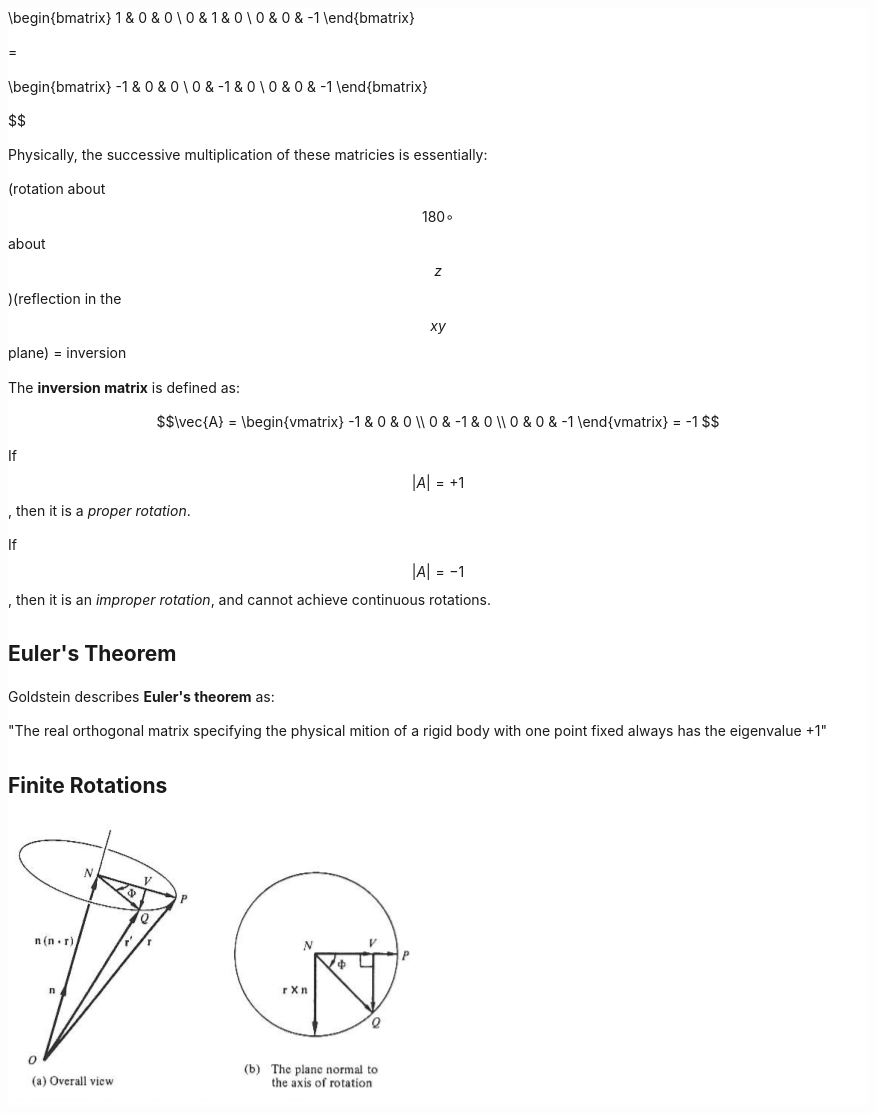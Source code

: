 \begin{bmatrix}
1 & 0 & 0 \\
0 & 1 & 0 \\
0 & 0 & -1
\end{bmatrix}

= 

\begin{bmatrix}
-1 & 0 & 0 \\
0 & -1 & 0 \\
0 & 0 & -1
\end{bmatrix}

$$ 

Physically, the successive multiplication of these matricies is essentially:

(rotation about $$180\circ$$ about $$z$$)(reflection in the $$xy$$ plane) = inversion

The **inversion matrix** is defined as:

$$\vec{A} = 
\begin{vmatrix}
-1 & 0 & 0 \\
0 & -1 & 0 \\
0 & 0 & -1
\end{vmatrix}
= -1
$$ 

If $$\lvert A \rvert = +1$$, then it is a *proper rotation*.

If $$\lvert A \rvert = -1$$, then it is an *improper rotation*, and cannot achieve continuous rotations. 

## Euler's Theorem 

Goldstein describes **Euler's theorem** as:

"The real orthogonal matrix specifying the physical mition of a rigid body with one point fixed always has the eigenvalue +1" 

## Finite Rotations

<img src="/assets/finiterotations.png" class="center">
